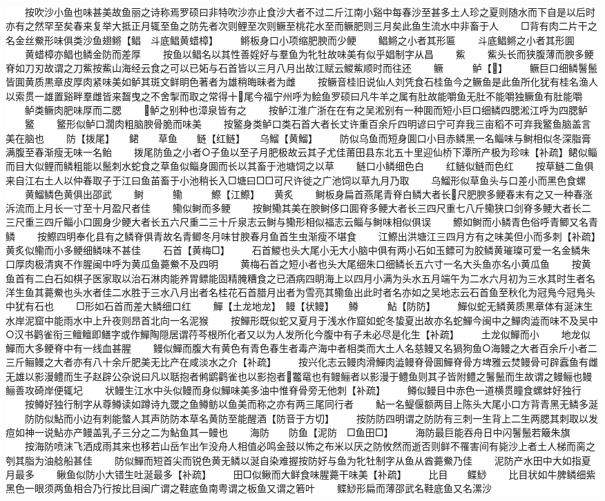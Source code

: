 　　按吹沙小鱼也味甚美故鱼丽之诗称焉罗硕曰非特吹沙亦止食沙大者不过二斤江南小谿中每春沙至甚多土人珍之夏则随水而下自是以后时亦有之然罕至矣春来复举大抵正月辄至鱼之防先者次则鲤至次则鳜至桃花水至而鳜肥则三月矣此鱼生流水中非畜于人
　　□背有肉二片干之名金丝鮝形味俱类沙鱼翅鳉【鲳　斗底鲳黄蜡樟】
　　鳉板身口小项缩肥腴而少鲠
　　鲳鳉之小者其形匾
　　斗底鲳鳉之小者其形圎
　　黄蜡樟亦鲳也鳞金防而差厚
　　按鱼以鲳名以其性善婬好与羣鱼为牝牡故味美有似乎娼制字从昌
　　鮆
　　鮆头长而狭腹薄而腴多鲠脊如刀刃故谓之刀鮆按鮆山海经云食之可以已妬与石首皆以三月八月出故江赋云鯼鮆顺时而往还
　　鳜　　　鲈【】
　　鳜巨口细鳞鬐鬛皆圎黄质黒章皮厚肉紧味美如鲈其斑文鲜眀色著者为雄稍晦昧者为雌
　　按鳜音桂旧说仙人刘凭食石桂鱼今之鳜鱼是此鱼所化犹有桂名渔人以索贯一雄置谿畔羣雌皆来齧曳之不舍掣而取之常得十尾今福宁州呼为鲙鱼罗硕曰凡牛羊之属有肚故能嚼鱼无肚不能嚼独鳜鱼有肚能嚼
　　鲈类鳜肉肥味厚而二腮
　　鲈之别种也漳泉皆有之
　　按鲈江淮广浙在在有之吴淞别有一种圎而短小巨口细鳞四腮淞江呼为四腮鲈
　　鳘
　　鳘形似鲈口濶肉粗脑腴骨脆而味美
　　按鳘身类鲈口类石首大者长丈许重百余斤四明谚曰宁可弃我三亩稻不可弃我鳘鱼脑盖言美在脑也
　　防【拨尾】　　鲪　　草鱼　　鲢【红鲢】　　乌鰡【黄鰡】
　　防似乌鱼而短身圎口小目赤鳞黑一名鲻味与鲥相似冬深脂膏满腹至春渐瘦无味一名鲐
　　拨尾防鱼之小者○子鱼以至子月肥极故云其子尤佳莆田县东北五十里迎仙桥下潭所产极为珍味【补疏】鲪似鲻而目大似鲤而鳞粗能以鬛刺水蛇食之草鱼似鲻身圎而长以其畜于池塘饲之以草
　　鲢口小鳞细色白
　　红鲢似鲢而色红
　　按草鲢二鱼俱来自江右土人以仲春取子于江曰鱼苖畜于小池稍长入□塘曰□□可尺许徙之广池饲以草九月乃取
　　乌鰡形似草鱼头与口差小而黑色食螺
　　黄鰡鳞色黄俱出邵武
　　鲥　　　鳓　　　鰶【江鰶】　　黄炙
　　鲥板身扁首燕尾青脊白鳞大者长尺肥腴多鲠春末有之又一种春涨泝流而上月长一寸至十月盈尺者佳
　　鳓似鲥而多鲠
　　按鲥鳓其美在腴鲥侈口圎脊多鲠大者长三四尺重七八斤鳓狭口剑脊多鲠大者长二三尺重三四斤鲻小口圎身少鲠大者长五六尺重二三十斤泉志云鲥与鳓形相似福志云鲻与鲥味相似俱误
　　鰶如鲥而小鳞青色俗呼青鲫又名青鳞
　　按鰶四明奉化县有之鳞脊俱青故名青鲫冬月味甘腴春月鱼首生虫渐瘦不堪食
　　江鰶出洪塘江三四月方有之味美但小而多刺【补疏】黄炙似鳓而小多鲠细鳞味不甚佳
　　石首【黄梅□】
　　石首鯼也头大尾小无大小脑中俱有两小石如玉鳔可为胶鳞黄璀璨可爱一名金鳞朱口厚肉极清爽不作腥闽中呼为黄瓜鱼薧鮝不及四明
　　黄梅石首之短小者也头大尾细朱口细鳞长五六寸一名大头鱼亦名小黄瓜鱼
　　按黄鱼首有二白石如棋子医家取以治石淋肉能养胃鳔能固精腌糟食之已酒病四眀海上以四月小满为头水五月端午为二水六月初为三水其时生者名洋生鱼其薧鮝也头水者佳二水胜于三水八月出者名桂花石首腊月出者为雪亮其鳓鱼出此时者名亦如之吴地志云石首鱼至秋化为冠鳬今冠鳬头中犹有石也
　　□形如石首而差大鳞细口红
　　鱓【土龙地龙】　鳗【状鳗】　　鳟　　　鮎【防防】
　　鱓似蛇无鳞黄质黒章体有涎沫生水岸泥窟中能雨水中上升夜则昂首北向一名泥猴
　　按鱓形既似蛇又夏月于浅水作窟如蛇冬蛰夏出故亦名蛇鱓今闽中之鱓肉澁而味不及吴中○汉书鹳雀衔三鳣鳣即鳝字或作鱓陶隠居谓荇芩根所化者又以为人发所化今腹中有子未必尽是化生【补疏】
　　土龙似鱓而小
　　地龙似鱓而大多鲠脊中有一线血甚腥
　　鳗似鱓而腹大有黄色有青色春生者毒产海中者相类而大土人名慈鳗又名猧狗鱼○海鳗之大者百余斤小者二三斤鲡鳗之大者亦有八十余斤肥美无比产在咸淡水之介【补疏】
　　按兴化志云鳗肉滑鱓肉澁鳗脊骨圎鱓脊骨方埤雅云焚鳗骨可辟蠧鱼有雌无雄以影漫鳢而生子赵辟公杂说曰凡以聒抱者鸺鹠鹳雀也以影抱者龞鼋也有鳗鲡者以影漫于鳢鱼则其子皆附鳢之鬐鬛而生故谓之鳗鲡也鳗鲡善攻碕岸便辄圮
　　状鳗生江水中头似鳗而身似鱓味美多油中惟脊骨旁无他刺【补疏】
　　鳟似鳗目中赤色一道横贯瞳食螺蚌好独行
　　按鳟好独行制字从尊鳟读如蹲诗九罭之鱼鳟鲂以鱼美而称之亦有两三尾同行者
　　鮎一名鳀偃额两目上陈头大尾小口方背青黑无鳞多涎
　　防防似鮎而小边有刺能螫人其声防防本草名黄防至能醒酒【防音于方切】
　　按防防四明谓之防防有三刺一生背上二生两腮其刺取以发痘如神一说鮎亦产鳗盖乳子三分之二为鮎鱼其一鳗也
　　海防　　防鱼【泥防　□鱼田□】
　　海防最巨能吞舟日中闪鬐鬛若簸朱旗
　　按海防喷沫飞洒成雨其来也移若山岳乍出乍没舟人相值必鸣金鼓以怖之布米以厌之防攸然而逝否则鲜不罹害间有毙沙上者土人梯而脔之刳其脂为油艌船甚佳
　　防似鱓而短首尖而锐色黄无鳞以涎自染难握按防好与鱼为牝牡制字从鱼从酋薧鮝乃佳
　　泥防产水田中大如指夏月最多
　　鳅鱼似防小大错生吐涎最多【补疏】
　　田□似鳅而大鲜食味腥薧干味美【补疏】
　　比目　　鲽鯋
　　比目状如牛脾鳞细紫黑色一眼须两鱼相合乃行按比目闽广谓之鞋底鱼南粤谓之板鱼又谓之箬叶
　　鲽鯋形扁而薄邵武名鞋底鱼又名漯沙